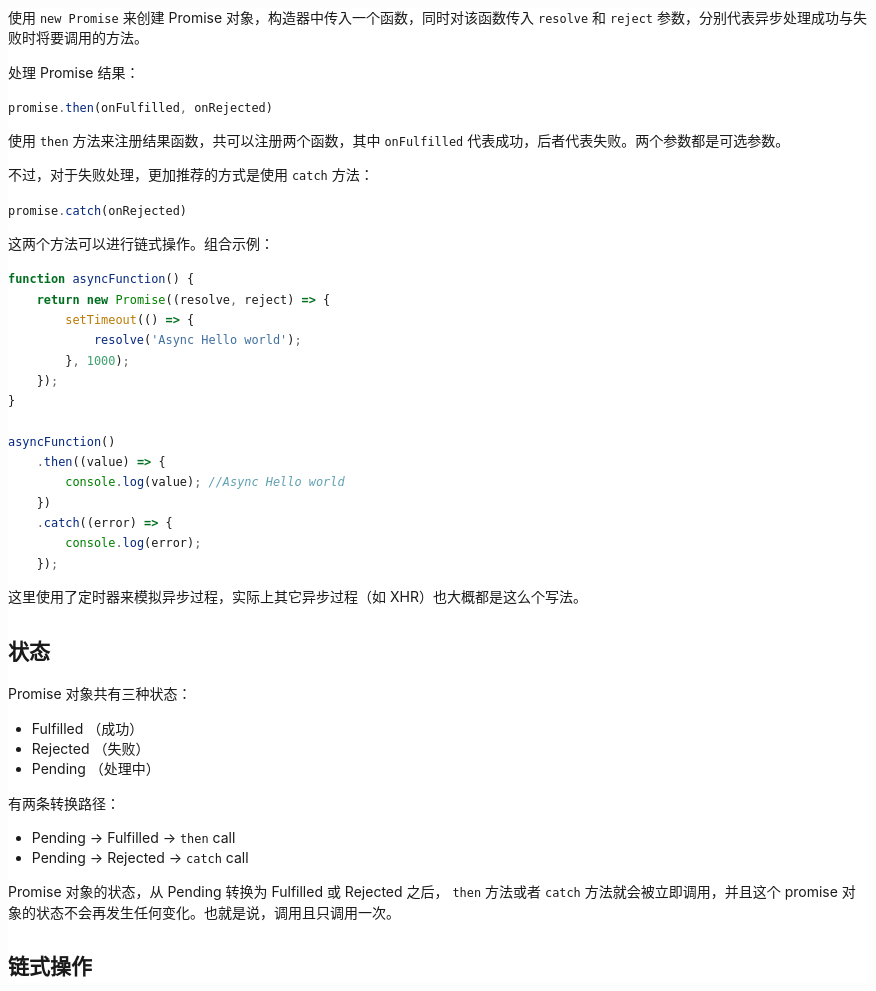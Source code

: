使用 `new Promise`  来创建 Promise 对象，构造器中传入一个函数，同时对该函数传入 `resolve`  和 `reject`  参数，分别代表异步处理成功与失败时将要调用的方法。

处理 Promise 结果：

```javascript
promise.then(onFulfilled, onRejected)
```

使用 `then`  方法来注册结果函数，共可以注册两个函数，其中 `onFulfilled`  代表成功，后者代表失败。两个参数都是可选参数。

不过，对于失败处理，更加推荐的方式是使用 `catch`  方法：

```javascript
promise.catch(onRejected)
```

这两个方法可以进行链式操作。组合示例：

```javascript
function asyncFunction() {
    return new Promise((resolve, reject) => {
        setTimeout(() => {
            resolve('Async Hello world');
        }, 1000);
    });
}

asyncFunction()
    .then((value) => {
        console.log(value); //Async Hello world
    })
    .catch((error) => {
        console.log(error);
    });
```

这里使用了定时器来模拟异步过程，实际上其它异步过程（如 XHR）也大概都是这么个写法。

## 状态

Promise 对象共有三种状态：

  * Fulfilled （成功）
  * Rejected （失败）
  * Pending （处理中）

有两条转换路径：

  * Pending -> Fulfilled -> `then`  call
  * Pending -> Rejected -> `catch`  call

Promise 对象的状态，从 Pending 转换为 Fulfilled 或 Rejected 之后， `then`  方法或者 `catch`  方法就会被立即调用，并且这个 promise 对象的状态不会再发生任何变化。也就是说，调用且只调用一次。

## 链式操作
